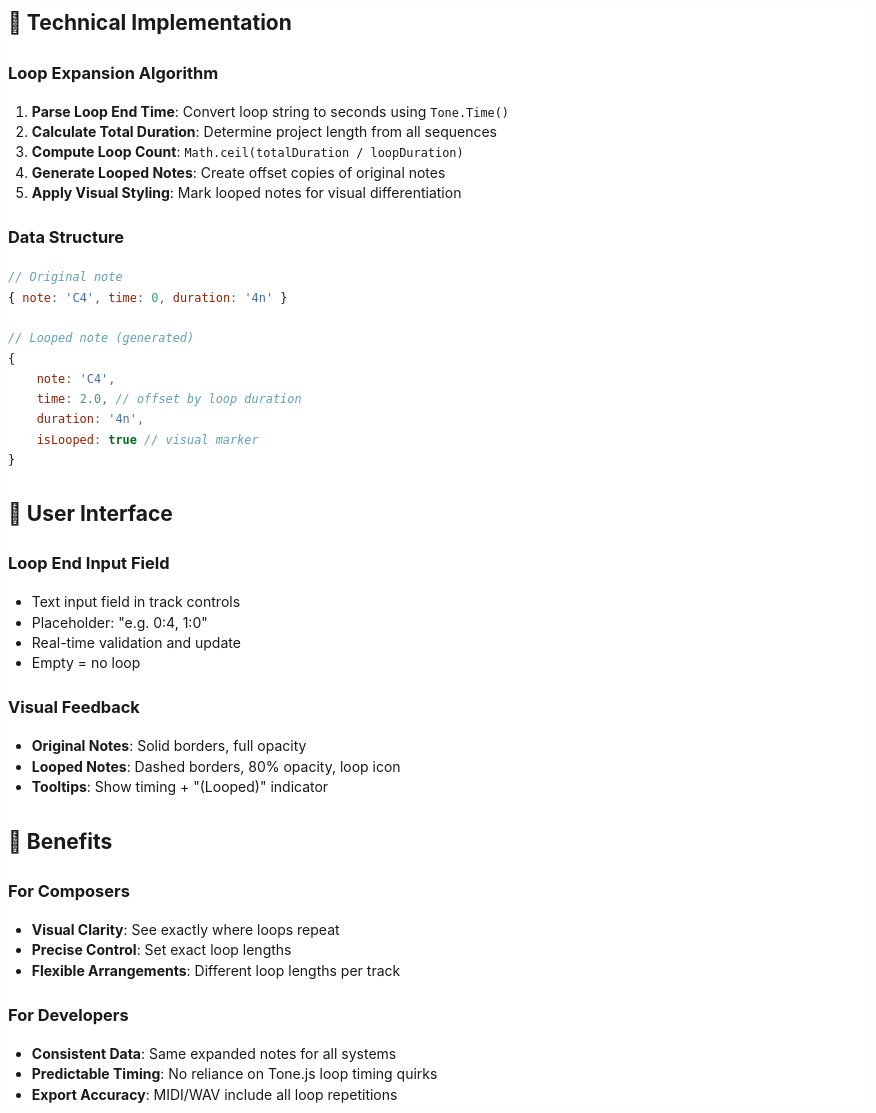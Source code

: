 ## 🔧 Technical Implementation

### Loop Expansion Algorithm
1. **Parse Loop End Time**: Convert loop string to seconds using `Tone.Time()`
2. **Calculate Total Duration**: Determine project length from all sequences
3. **Compute Loop Count**: `Math.ceil(totalDuration / loopDuration)`
4. **Generate Looped Notes**: Create offset copies of original notes
5. **Apply Visual Styling**: Mark looped notes for visual differentiation

### Data Structure
```javascript
// Original note
{ note: 'C4', time: 0, duration: '4n' }

// Looped note (generated)
{ 
    note: 'C4', 
    time: 2.0, // offset by loop duration
    duration: '4n',
    isLooped: true // visual marker
}
```

## 🎨 User Interface

### Loop End Input Field
- Text input field in track controls
- Placeholder: "e.g. 0:4, 1:0"
- Real-time validation and update
- Empty = no loop

### Visual Feedback
- **Original Notes**: Solid borders, full opacity
- **Looped Notes**: Dashed borders, 80% opacity, loop icon
- **Tooltips**: Show timing + "(Looped)" indicator

## 🚀 Benefits

### For Composers
- **Visual Clarity**: See exactly where loops repeat
- **Precise Control**: Set exact loop lengths
- **Flexible Arrangements**: Different loop lengths per track

### For Developers
- **Consistent Data**: Same expanded notes for all systems
- **Predictable Timing**: No reliance on Tone.js loop timing quirks
- **Export Accuracy**: MIDI/WAV include all loop repetitions
